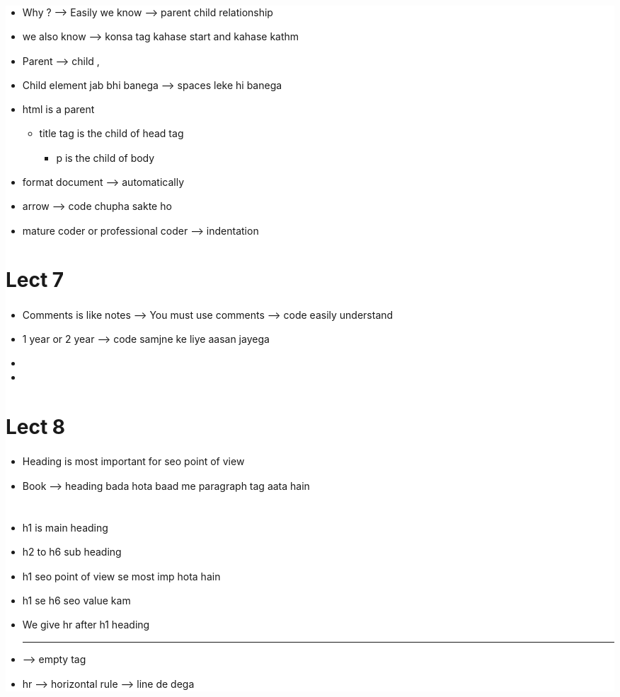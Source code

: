 - Why ? --> Easily we know --> parent child relationship 

- we also know --> konsa tag kahase start and kahase kathm 

- Parent --> child , 

- Child element jab bhi banega --> spaces leke hi banega 

- html is a parent 
  
   - title tag is the child of head tag  

     - p is the child of body  

- format document --> automatically 

- arrow --> code chupha sakte ho 

- mature coder or professional coder  --> indentation 
    

# Lect 7 

- Comments is like notes --> You must use comments --> code easily understand 

- 1 year or 2 year --> code samjne ke liye aasan jayega 

- 

-  

# Lect 8 

- Heading is most important for seo point of view 

- Book --> heading bada hota baad me paragraph tag aata hain 

<h1>  </h1>

<h2>  </h2>

<h3>  </h3>

<h4>  </h4>

<h5>  </h5>

<h6>  </h6>

- h1 is main heading 

- h2 to h6 sub heading 

- h1 seo point of view se most imp hota hain 

- h1 se h6 seo value kam 

- We give hr after h1 heading 

- <hr> --> empty tag 

- hr --> horizontal rule --> line de dega 

